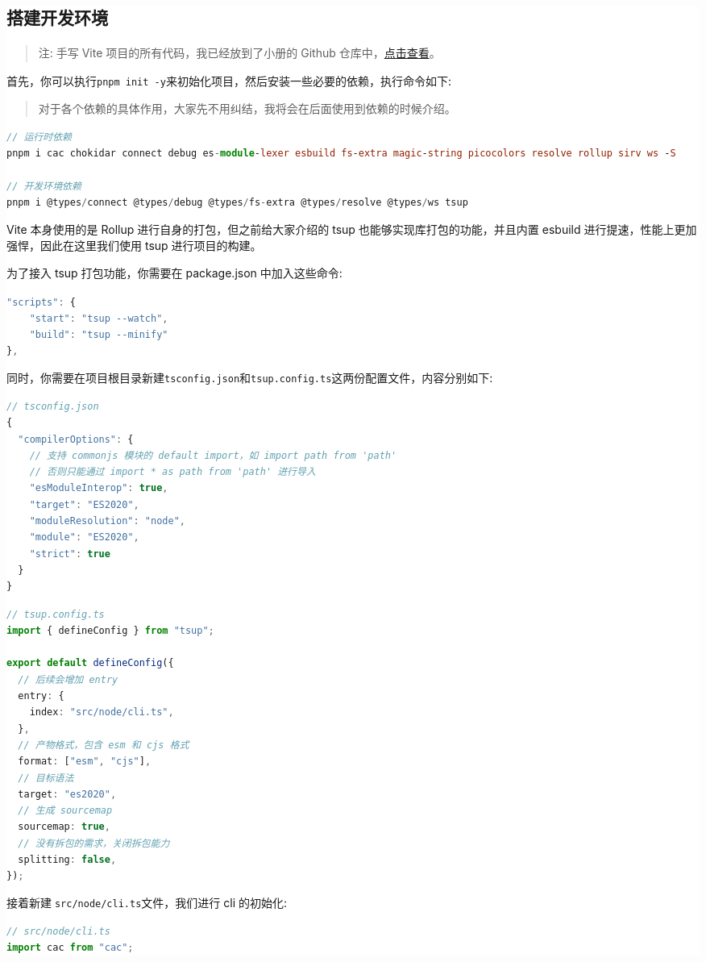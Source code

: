 ## 搭建开发环境

> 注: 手写 Vite 项目的所有代码，我已经放到了小册的 Github 仓库中，[点击查看](https://github.com/sanyuan0704/juejin-book-vite/tree/main/mini-vite)。

首先，你可以执行`pnpm init -y`来初始化项目，然后安装一些必要的依赖，执行命令如下:

> 对于各个依赖的具体作用，大家先不用纠结，我将会在后面使用到依赖的时候介绍。

```ts
// 运行时依赖
pnpm i cac chokidar connect debug es-module-lexer esbuild fs-extra magic-string picocolors resolve rollup sirv ws -S

// 开发环境依赖
pnpm i @types/connect @types/debug @types/fs-extra @types/resolve @types/ws tsup
```
Vite 本身使用的是 Rollup 进行自身的打包，但之前给大家介绍的 tsup 也能够实现库打包的功能，并且内置 esbuild 进行提速，性能上更加强悍，因此在这里我们使用 tsup 进行项目的构建。

为了接入 tsup 打包功能，你需要在 package.json 中加入这些命令:
```ts
"scripts": {
    "start": "tsup --watch",
    "build": "tsup --minify"
},
```
同时，你需要在项目根目录新建`tsconfig.json`和`tsup.config.ts`这两份配置文件，内容分别如下:
```ts
// tsconfig.json
{
  "compilerOptions": {
    // 支持 commonjs 模块的 default import，如 import path from 'path'
    // 否则只能通过 import * as path from 'path' 进行导入
    "esModuleInterop": true,
    "target": "ES2020",
    "moduleResolution": "node",
    "module": "ES2020",
    "strict": true
  }
}
```
```ts
// tsup.config.ts
import { defineConfig } from "tsup";

export default defineConfig({
  // 后续会增加 entry
  entry: {
    index: "src/node/cli.ts",
  },
  // 产物格式，包含 esm 和 cjs 格式
  format: ["esm", "cjs"],
  // 目标语法
  target: "es2020",
  // 生成 sourcemap
  sourcemap: true,
  // 没有拆包的需求，关闭拆包能力
  splitting: false,
});
```
接着新建 `src/node/cli.ts`文件，我们进行 cli 的初始化:
```ts
// src/node/cli.ts
import cac from "cac";

```